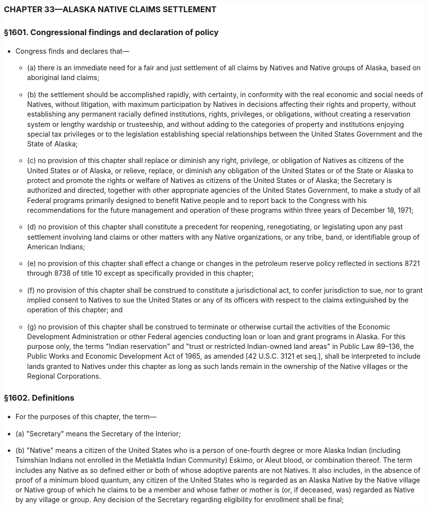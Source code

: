 ### **CHAPTER 33—ALASKA NATIVE CLAIMS SETTLEMENT**

### §1601. Congressional findings and declaration of policy
* Congress finds and declares that—

  * (a) there is an immediate need for a fair and just settlement of all claims by Natives and Native groups of Alaska, based on aboriginal land claims;

  * (b) the settlement should be accomplished rapidly, with certainty, in conformity with the real economic and social needs of Natives, without litigation, with maximum participation by Natives in decisions affecting their rights and property, without establishing any permanent racially defined institutions, rights, privileges, or obligations, without creating a reservation system or lengthy wardship or trusteeship, and without adding to the categories of property and institutions enjoying special tax privileges or to the legislation establishing special relationships between the United States Government and the State of Alaska;

  * (c) no provision of this chapter shall replace or diminish any right, privilege, or obligation of Natives as citizens of the United States or of Alaska, or relieve, replace, or diminish any obligation of the United States or of the State or Alaska to protect and promote the rights or welfare of Natives as citizens of the United States or of Alaska; the Secretary is authorized and directed, together with other appropriate agencies of the United States Government, to make a study of all Federal programs primarily designed to benefit Native people and to report back to the Congress with his recommendations for the future management and operation of these programs within three years of December 18, 1971;

  * (d) no provision of this chapter shall constitute a precedent for reopening, renegotiating, or legislating upon any past settlement involving land claims or other matters with any Native organizations, or any tribe, band, or identifiable group of American Indians;

  * (e) no provision of this chapter shall effect a change or changes in the petroleum reserve policy reflected in sections 8721 through 8738 of title 10 except as specifically provided in this chapter;

  * (f) no provision of this chapter shall be construed to constitute a jurisdictional act, to confer jurisdiction to sue, nor to grant implied consent to Natives to sue the United States or any of its officers with respect to the claims extinguished by the operation of this chapter; and

  * (g) no provision of this chapter shall be construed to terminate or otherwise curtail the activities of the Economic Development Administration or other Federal agencies conducting loan or loan and grant programs in Alaska. For this purpose only, the terms "Indian reservation" and "trust or restricted Indian-owned land areas" in Public Law 89–136, the Public Works and Economic Development Act of 1965, as amended [42 U.S.C. 3121 et seq.], shall be interpreted to include lands granted to Natives under this chapter as long as such lands remain in the ownership of the Native villages or the Regional Corporations.

### §1602. Definitions
* For the purposes of this chapter, the term—

* (a) "Secretary" means the Secretary of the Interior;

* (b) "Native" means a citizen of the United States who is a person of one-fourth degree or more Alaska Indian (including Tsimshian Indians not enrolled in the Metlaktla Indian Community) Eskimo, or Aleut blood, or combination thereof. The term includes any Native as so defined either or both of whose adoptive parents are not Natives. It also includes, in the absence of proof of a minimum blood quantum, any citizen of the United States who is regarded as an Alaska Native by the Native village or Native group of which he claims to be a member and whose father or mother is (or, if deceased, was) regarded as Native by any village or group. Any decision of the Secretary regarding eligibility for enrollment shall be final;
